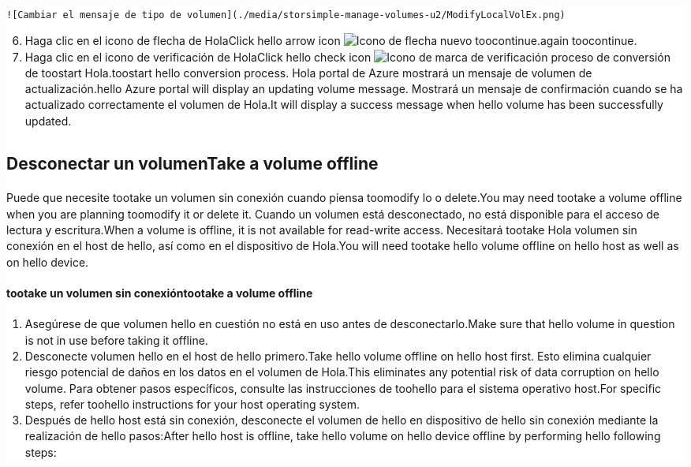     ![Cambiar el mensaje de tipo de volumen](./media/storsimple-manage-volumes-u2/ModifyLocalVolEx.png)
6. <span data-ttu-id="145c5-300">Haga clic en el icono de flecha de Hola</span><span class="sxs-lookup"><span data-stu-id="145c5-300">Click hello arrow icon</span></span> ![Icono de flecha](./media/storsimple-manage-volumes-u2/HCS_ArrowIcon.png) <span data-ttu-id="145c5-302">nuevo toocontinue.</span><span class="sxs-lookup"><span data-stu-id="145c5-302">again toocontinue.</span></span>
7. <span data-ttu-id="145c5-303">Haga clic en el icono de verificación de Hola</span><span class="sxs-lookup"><span data-stu-id="145c5-303">Click hello check icon</span></span> ![Icono de marca de verificación](./media/storsimple-manage-volumes-u2/HCS_CheckIcon.png) <span data-ttu-id="145c5-305">proceso de conversión de toostart Hola.</span><span class="sxs-lookup"><span data-stu-id="145c5-305">toostart hello conversion process.</span></span> <span data-ttu-id="145c5-306">Hola portal de Azure mostrará un mensaje de volumen de actualización.</span><span class="sxs-lookup"><span data-stu-id="145c5-306">hello Azure portal will display an updating volume message.</span></span> <span data-ttu-id="145c5-307">Mostrará un mensaje de confirmación cuando se ha actualizado correctamente el volumen de Hola.</span><span class="sxs-lookup"><span data-stu-id="145c5-307">It will display a success message when hello volume has been successfully updated.</span></span>

## <a name="take-a-volume-offline"></a><span data-ttu-id="145c5-308">Desconectar un volumen</span><span class="sxs-lookup"><span data-stu-id="145c5-308">Take a volume offline</span></span>
<span data-ttu-id="145c5-309">Puede que necesite tootake un volumen sin conexión cuando piensa toomodify lo o delete.</span><span class="sxs-lookup"><span data-stu-id="145c5-309">You may need tootake a volume offline when you are planning toomodify it or delete it.</span></span> <span data-ttu-id="145c5-310">Cuando un volumen está desconectado, no está disponible para el acceso de lectura y escritura.</span><span class="sxs-lookup"><span data-stu-id="145c5-310">When a volume is offline, it is not available for read-write access.</span></span> <span data-ttu-id="145c5-311">Necesitará tootake Hola volumen sin conexión en el host de hello, así como en el dispositivo de Hola.</span><span class="sxs-lookup"><span data-stu-id="145c5-311">You will need tootake hello volume offline on hello host as well as on hello device.</span></span> 

#### <a name="tootake-a-volume-offline"></a><span data-ttu-id="145c5-312">tootake un volumen sin conexión</span><span class="sxs-lookup"><span data-stu-id="145c5-312">tootake a volume offline</span></span>
1. <span data-ttu-id="145c5-313">Asegúrese de que volumen hello en cuestión no está en uso antes de desconectarlo.</span><span class="sxs-lookup"><span data-stu-id="145c5-313">Make sure that hello volume in question is not in use before taking it offline.</span></span>
2. <span data-ttu-id="145c5-314">Desconecte volumen hello en el host de hello primero.</span><span class="sxs-lookup"><span data-stu-id="145c5-314">Take hello volume offline on hello host first.</span></span> <span data-ttu-id="145c5-315">Esto elimina cualquier riesgo potencial de daños en los datos en el volumen de Hola.</span><span class="sxs-lookup"><span data-stu-id="145c5-315">This eliminates any potential risk of data corruption on hello volume.</span></span> <span data-ttu-id="145c5-316">Para obtener pasos específicos, consulte las instrucciones de toohello para el sistema operativo host.</span><span class="sxs-lookup"><span data-stu-id="145c5-316">For specific steps, refer toohello instructions for your host operating system.</span></span>
3. <span data-ttu-id="145c5-317">Después de hello host está sin conexión, desconecte el volumen de hello en dispositivo de hello sin conexión mediante la realización de hello pasos:</span><span class="sxs-lookup"><span data-stu-id="145c5-317">After hello host is offline, take hello volume on hello device offline by performing hello following steps:</span></span>
   